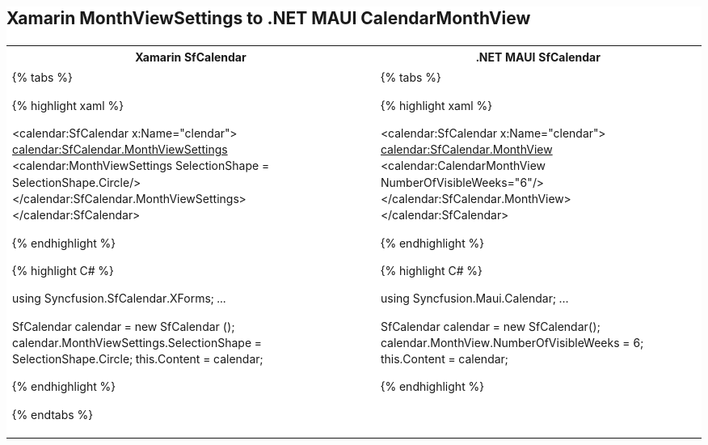 ## Xamarin MonthViewSettings to .NET MAUI CalendarMonthView
<table>
<tr>
<th>Xamarin SfCalendar</th>
<th>.NET MAUI SfCalendar</th></tr>
<tr>
<td>
{% tabs %}

{% highlight xaml %}

<ContentPage
xmlns:calendar="clr-namespace:Syncfusion.SfCalendar.XForms;assembly=Syncfusion.SfCalendar.XForms">
        <calendar:SfCalendar x:Name="clendar">
            <calendar:SfCalendar.MonthViewSettings>
                <calendar:MonthViewSettings SelectionShape = SelectionShape.Circle/>
            </calendar:SfCalendar.MonthViewSettings>
        </calendar:SfCalendar>

</ContentPage>

{% endhighlight %}

{% highlight C# %}

using Syncfusion.SfCalendar.XForms;
...

SfCalendar calendar = new SfCalendar ();
calendar.MonthViewSettings.SelectionShape = SelectionShape.Circle;
this.Content = calendar;

{% endhighlight %}

{% endtabs %}

</td>
<td>
{% tabs %}

{% highlight xaml %}

<ContentPage
xmlns:calendar="clr-namespace:Syncfusion.Maui.Calendar;assembly=Syncfusion.Maui.Calendar">
        <calendar:SfCalendar x:Name="clendar">
            <calendar:SfCalendar.MonthView>
                <calendar:CalendarMonthView NumberOfVisibleWeeks="6"/>
            </calendar:SfCalendar.MonthView>
        </calendar:SfCalendar>

</ContentPage>

{% endhighlight %}

{% highlight C# %}

using Syncfusion.Maui.Calendar;
…

SfCalendar calendar = new SfCalendar();
calendar.MonthView.NumberOfVisibleWeeks = 6;
this.Content = calendar;

{% endhighlight %}
